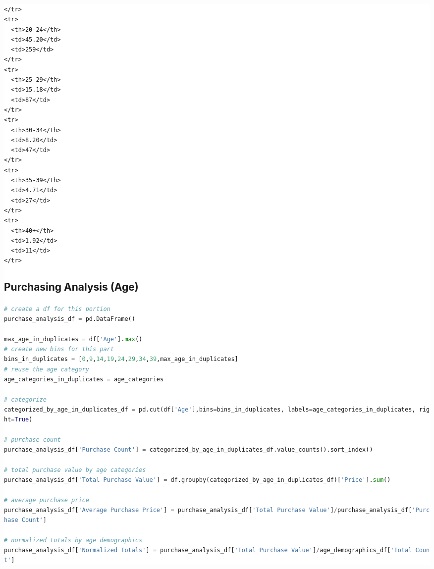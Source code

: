     </tr>
    <tr>
      <th>20-24</th>
      <td>45.20</td>
      <td>259</td>
    </tr>
    <tr>
      <th>25-29</th>
      <td>15.18</td>
      <td>87</td>
    </tr>
    <tr>
      <th>30-34</th>
      <td>8.20</td>
      <td>47</td>
    </tr>
    <tr>
      <th>35-39</th>
      <td>4.71</td>
      <td>27</td>
    </tr>
    <tr>
      <th>40+</th>
      <td>1.92</td>
      <td>11</td>
    </tr>
  </tbody>
</table>
</div>



## Purchasing Analysis (Age)


```python
# create a df for this portion
purchase_analysis_df = pd.DataFrame()

max_age_in_duplicates = df['Age'].max()
# create new bins for this part
bins_in_duplicates = [0,9,14,19,24,29,34,39,max_age_in_duplicates]
# reuse the age category
age_categories_in_duplicates = age_categories

# categorize 
categorized_by_age_in_duplicates_df = pd.cut(df['Age'],bins=bins_in_duplicates, labels=age_categories_in_duplicates, right=True)

# purchase count
purchase_analysis_df['Purchase Count'] = categorized_by_age_in_duplicates_df.value_counts().sort_index()

# total purchase value by age categories
purchase_analysis_df['Total Purchase Value'] = df.groupby(categorized_by_age_in_duplicates_df)['Price'].sum()

# average purchase price
purchase_analysis_df['Average Purchase Price'] = purchase_analysis_df['Total Purchase Value']/purchase_analysis_df['Purchase Count']

# normalized totals by age demographics
purchase_analysis_df['Normalized Totals'] = purchase_analysis_df['Total Purchase Value']/age_demographics_df['Total Count']

```